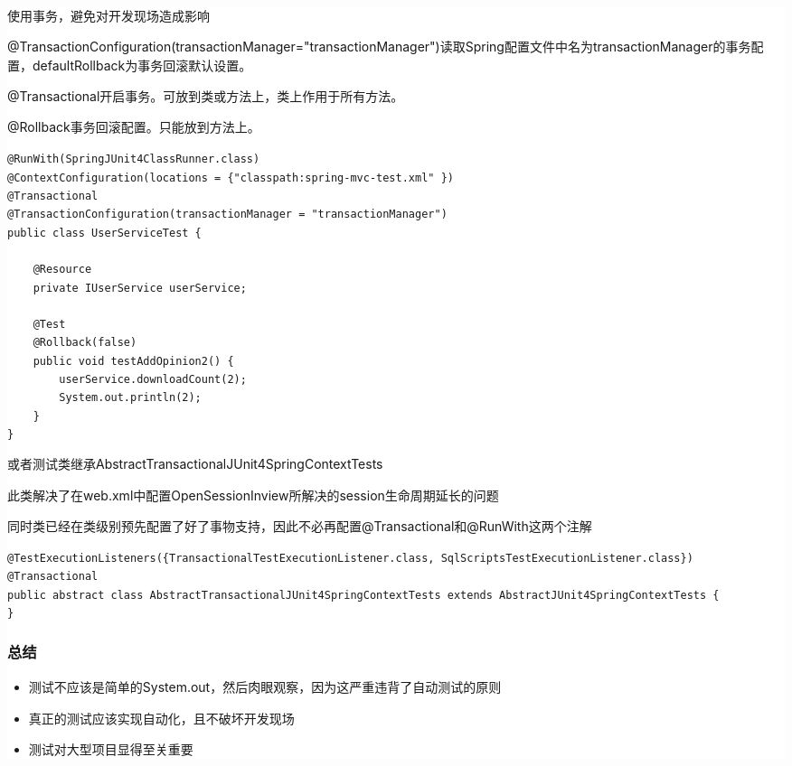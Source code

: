 使用事务，避免对开发现场造成影响

@TransactionConfiguration(transactionManager="transactionManager")读取Spring配置文件中名为transactionManager的事务配置，defaultRollback为事务回滚默认设置。

@Transactional开启事务。可放到类或方法上，类上作用于所有方法。

@Rollback事务回滚配置。只能放到方法上。

```
@RunWith(SpringJUnit4ClassRunner.class)  
@ContextConfiguration(locations = {"classpath:spring-mvc-test.xml" })  
@Transactional  
@TransactionConfiguration(transactionManager = "transactionManager")  
public class UserServiceTest {  
  
    @Resource  
    private IUserService userService;  

    @Test  
    @Rollback(false)  
    public void testAddOpinion2() {  
        userService.downloadCount(2);  
        System.out.println(2);  
    }  
} 
```

或者测试类继承AbstractTransactionalJUnit4SpringContextTests

此类解决了在web.xml中配置OpenSessionInview所解决的session生命周期延长的问题

同时类已经在类级别预先配置了好了事物支持，因此不必再配置@Transactional和@RunWith这两个注解

```
@TestExecutionListeners({TransactionalTestExecutionListener.class, SqlScriptsTestExecutionListener.class})
@Transactional
public abstract class AbstractTransactionalJUnit4SpringContextTests extends AbstractJUnit4SpringContextTests {
}
```

### 总结

+ 测试不应该是简单的System.out，然后肉眼观察，因为这严重违背了自动测试的原则

+ 真正的测试应该实现自动化，且不破坏开发现场

+ 测试对大型项目显得至关重要